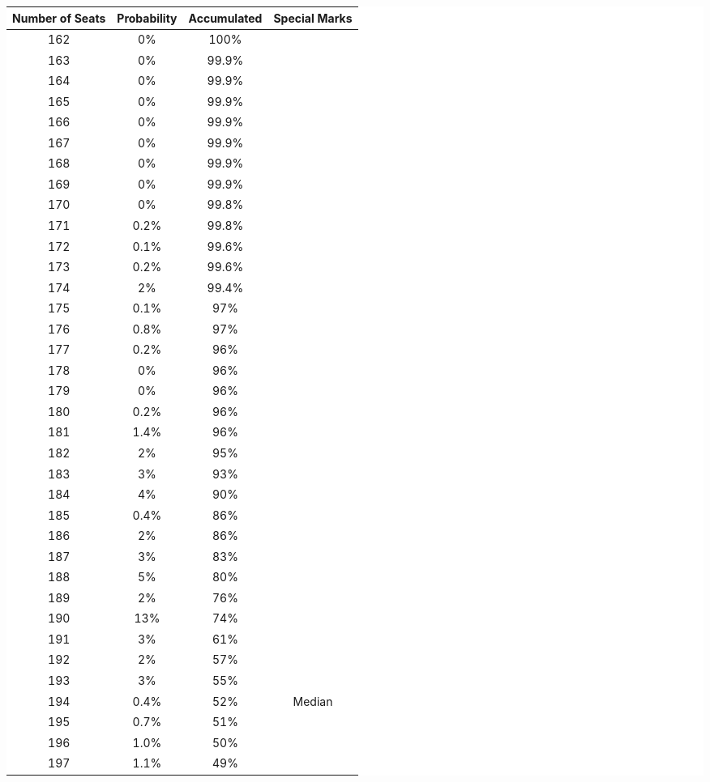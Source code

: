 | Number of Seats | Probability | Accumulated | Special Marks |
|:---------------:|:-----------:|:-----------:|:-------------:|
| 162 | 0% | 100% |  |
| 163 | 0% | 99.9% |  |
| 164 | 0% | 99.9% |  |
| 165 | 0% | 99.9% |  |
| 166 | 0% | 99.9% |  |
| 167 | 0% | 99.9% |  |
| 168 | 0% | 99.9% |  |
| 169 | 0% | 99.9% |  |
| 170 | 0% | 99.8% |  |
| 171 | 0.2% | 99.8% |  |
| 172 | 0.1% | 99.6% |  |
| 173 | 0.2% | 99.6% |  |
| 174 | 2% | 99.4% |  |
| 175 | 0.1% | 97% |  |
| 176 | 0.8% | 97% |  |
| 177 | 0.2% | 96% |  |
| 178 | 0% | 96% |  |
| 179 | 0% | 96% |  |
| 180 | 0.2% | 96% |  |
| 181 | 1.4% | 96% |  |
| 182 | 2% | 95% |  |
| 183 | 3% | 93% |  |
| 184 | 4% | 90% |  |
| 185 | 0.4% | 86% |  |
| 186 | 2% | 86% |  |
| 187 | 3% | 83% |  |
| 188 | 5% | 80% |  |
| 189 | 2% | 76% |  |
| 190 | 13% | 74% |  |
| 191 | 3% | 61% |  |
| 192 | 2% | 57% |  |
| 193 | 3% | 55% |  |
| 194 | 0.4% | 52% | Median |
| 195 | 0.7% | 51% |  |
| 196 | 1.0% | 50% |  |
| 197 | 1.1% | 49% |  |